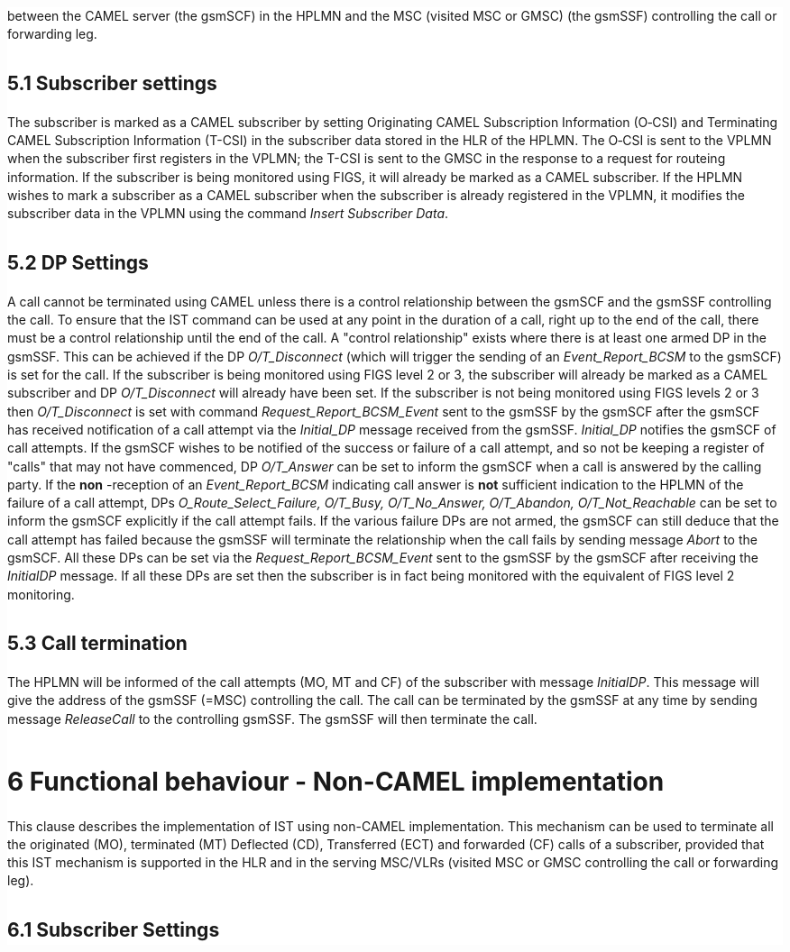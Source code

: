 between the CAMEL server (the gsmSCF) in the HPLMN and the MSC (visited MSC or
GMSC) (the gsmSSF) controlling the call or forwarding leg.
## 5.1 Subscriber settings
The subscriber is marked as a CAMEL subscriber by setting Originating CAMEL
Subscription Information (O‑CSI) and Terminating CAMEL Subscription
Information (T-CSI) in the subscriber data stored in the HLR of the HPLMN. The
O‑CSI is sent to the VPLMN when the subscriber first registers in the VPLMN;
the T-CSI is sent to the GMSC in the response to a request for routeing
information. If the subscriber is being monitored using FIGS, it will already
be marked as a CAMEL subscriber.
If the HPLMN wishes to mark a subscriber as a CAMEL subscriber when the
subscriber is already registered in the VPLMN, it modifies the subscriber data
in the VPLMN using the command _Insert Subscriber Data_.
## 5.2 DP Settings
A call cannot be terminated using CAMEL unless there is a control relationship
between the gsmSCF and the gsmSSF controlling the call. To ensure that the IST
command can be used at any point in the duration of a call, right up to the
end of the call, there must be a control relationship until the end of the
call.
A \"control relationship\" exists where there is at least one armed DP in the
gsmSSF. This can be achieved if the DP _O/T_Disconnect_ (which will trigger
the sending of an _Event_Report_BCSM_ to the gsmSCF) is set for the call.
If the subscriber is being monitored using FIGS level 2 or 3, the subscriber
will already be marked as a CAMEL subscriber and DP _O/T_Disconnect_ will
already have been set.
If the subscriber is not being monitored using FIGS levels 2 or 3 then
_O/T_Disconnect_ is set with command _Request_Report_BCSM_Event_ sent to the
gsmSSF by the gsmSCF after the gsmSCF has received notification of a call
attempt via the _Initial_DP_ message received from the gsmSSF.
_Initial_DP_ notifies the gsmSCF of call attempts. If the gsmSCF wishes to be
notified of the success or failure of a call attempt, and so not be keeping a
register of \"calls\" that may not have commenced, DP _O/T_Answer_ can be set
to inform the gsmSCF when a call is answered by the calling party.
If the **non** -reception of an _Event_Report_BCSM_ indicating call answer is
**not** sufficient indication to the HPLMN of the failure of a call attempt,
DPs _O_Route_Select_Failure, O/T_Busy, O/T_No_Answer, O/T_Abandon,
O/T_Not_Reachable_ can be set to inform the gsmSCF explicitly if the call
attempt fails. If the various failure DPs are not armed, the gsmSCF can still
deduce that the call attempt has failed because the gsmSSF will terminate the
relationship when the call fails by sending message _Abort_ to the gsmSCF.
All these DPs can be set via the _Request_Report_BCSM_Event_ sent to the
gsmSSF by the gsmSCF after receiving the _InitialDP_ message. If all these DPs
are set then the subscriber is in fact being monitored with the equivalent of
FIGS level 2 monitoring.
## 5.3 Call termination
The HPLMN will be informed of the call attempts (MO, MT and CF) of the
subscriber with message _InitialDP_. This message will give the address of the
gsmSSF (=MSC) controlling the call. The call can be terminated by the gsmSSF
at any time by sending message _ReleaseCall_ to the controlling gsmSSF. The
gsmSSF will then terminate the call.
# 6 Functional behaviour - Non-CAMEL implementation
This clause describes the implementation of IST using non-CAMEL
implementation. This mechanism can be used to terminate all the originated
(MO), terminated (MT) Deflected (CD), Transferred (ECT) and forwarded (CF)
calls of a subscriber, provided that this IST mechanism is supported in the
HLR and in the serving MSC/VLRs (visited MSC or GMSC controlling the call or
forwarding leg).
## 6.1 Subscriber Settings